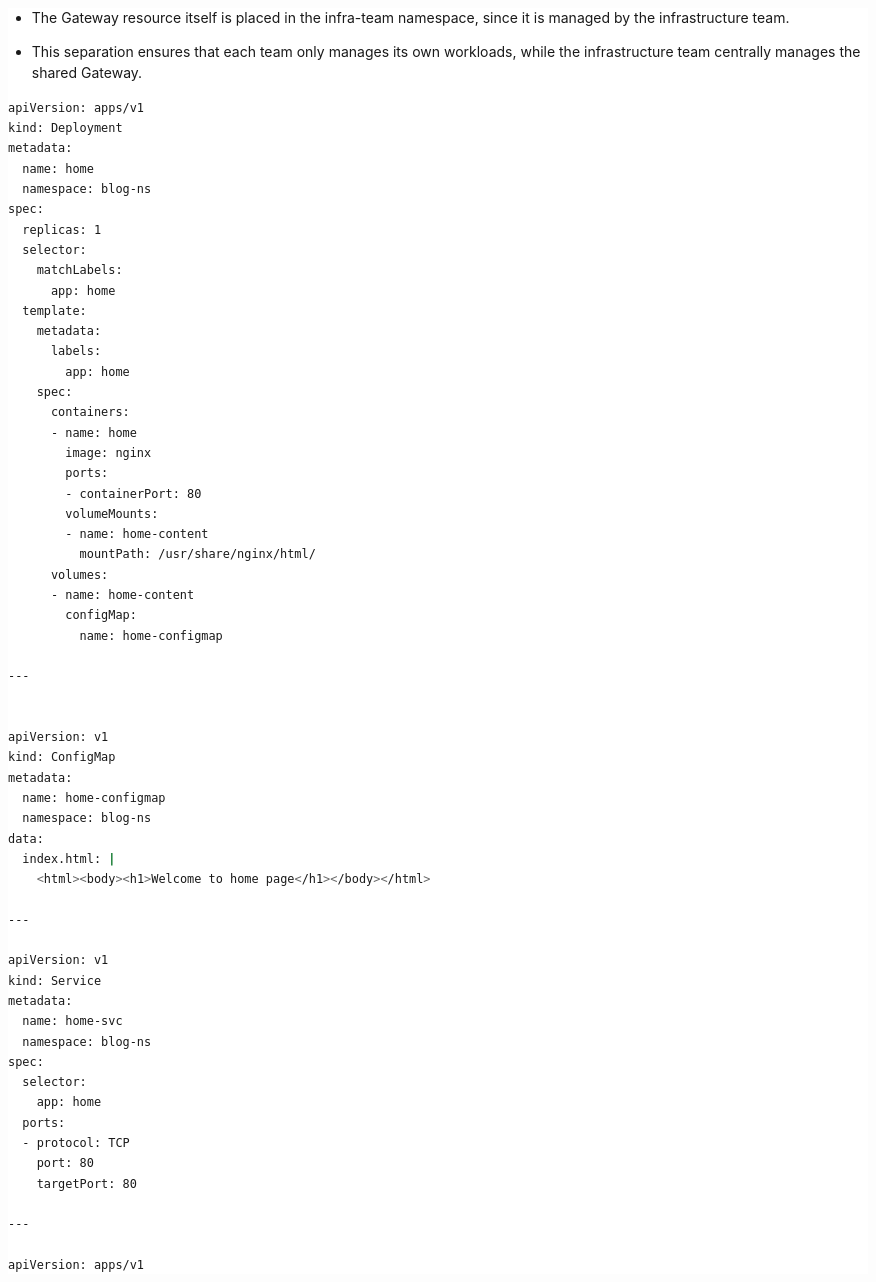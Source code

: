 - The Gateway resource itself is placed in the infra-team namespace, since it is managed by the infrastructure team.

- This separation ensures that each team only manages its own workloads, while the infrastructure team centrally manages the shared Gateway.

```bash
apiVersion: apps/v1
kind: Deployment
metadata:
  name: home
  namespace: blog-ns
spec:
  replicas: 1
  selector:
    matchLabels:
      app: home
  template:
    metadata:
      labels:
        app: home
    spec:
      containers:
      - name: home
        image: nginx
        ports:
        - containerPort: 80
        volumeMounts:
        - name: home-content
          mountPath: /usr/share/nginx/html/
      volumes:
      - name: home-content
        configMap:
          name: home-configmap

---


apiVersion: v1
kind: ConfigMap
metadata:
  name: home-configmap
  namespace: blog-ns
data:
  index.html: |
    <html><body><h1>Welcome to home page</h1></body></html>

---

apiVersion: v1
kind: Service
metadata:
  name: home-svc
  namespace: blog-ns
spec:
  selector:
    app: home
  ports:
  - protocol: TCP
    port: 80
    targetPort: 80

---

apiVersion: apps/v1
```